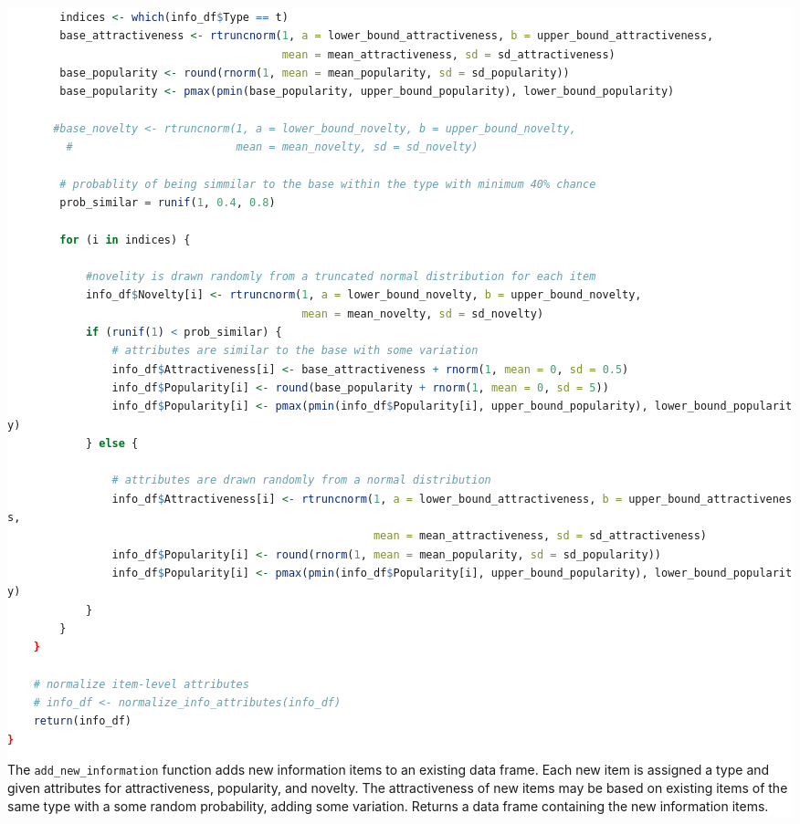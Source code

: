 ``` r
        indices <- which(info_df$Type == t)
        base_attractiveness <- rtruncnorm(1, a = lower_bound_attractiveness, b = upper_bound_attractiveness,
                                          mean = mean_attractiveness, sd = sd_attractiveness)
        base_popularity <- round(rnorm(1, mean = mean_popularity, sd = sd_popularity))
        base_popularity <- pmax(pmin(base_popularity, upper_bound_popularity), lower_bound_popularity)

       #base_novelty <- rtruncnorm(1, a = lower_bound_novelty, b = upper_bound_novelty,
         #                         mean = mean_novelty, sd = sd_novelty)

        # probablity of being simmilar to the base within the type with minimum 40% chance
        prob_similar = runif(1, 0.4, 0.8)  

        for (i in indices) {
        
            #novelity is drawn randomly from a truncated normal distribution for each item
            info_df$Novelty[i] <- rtruncnorm(1, a = lower_bound_novelty, b = upper_bound_novelty,
                                             mean = mean_novelty, sd = sd_novelty)
            if (runif(1) < prob_similar) {
                # attributes are similar to the base with some variation
                info_df$Attractiveness[i] <- base_attractiveness + rnorm(1, mean = 0, sd = 0.5)
                info_df$Popularity[i] <- round(base_popularity + rnorm(1, mean = 0, sd = 5))
                info_df$Popularity[i] <- pmax(pmin(info_df$Popularity[i], upper_bound_popularity), lower_bound_popularity)
            } else {

                # attributes are drawn randomly from a normal distribution
                info_df$Attractiveness[i] <- rtruncnorm(1, a = lower_bound_attractiveness, b = upper_bound_attractiveness,
                                                        mean = mean_attractiveness, sd = sd_attractiveness)
                info_df$Popularity[i] <- round(rnorm(1, mean = mean_popularity, sd = sd_popularity))
                info_df$Popularity[i] <- pmax(pmin(info_df$Popularity[i], upper_bound_popularity), lower_bound_popularity)
            }
        }
    }

    # normalize item-level attributes
    # info_df <- normalize_info_attributes(info_df)
    return(info_df)
}
```

The `add_new_information` function adds new information items to an
existing data frame. Each new item is assigned a type and given
attributes for attractiveness, popularity, and novelty. The
attractiveness of new items may be based on existing items of the same
type with a some random probability, adding some variation. Returns a
data frame containing the new information items.
